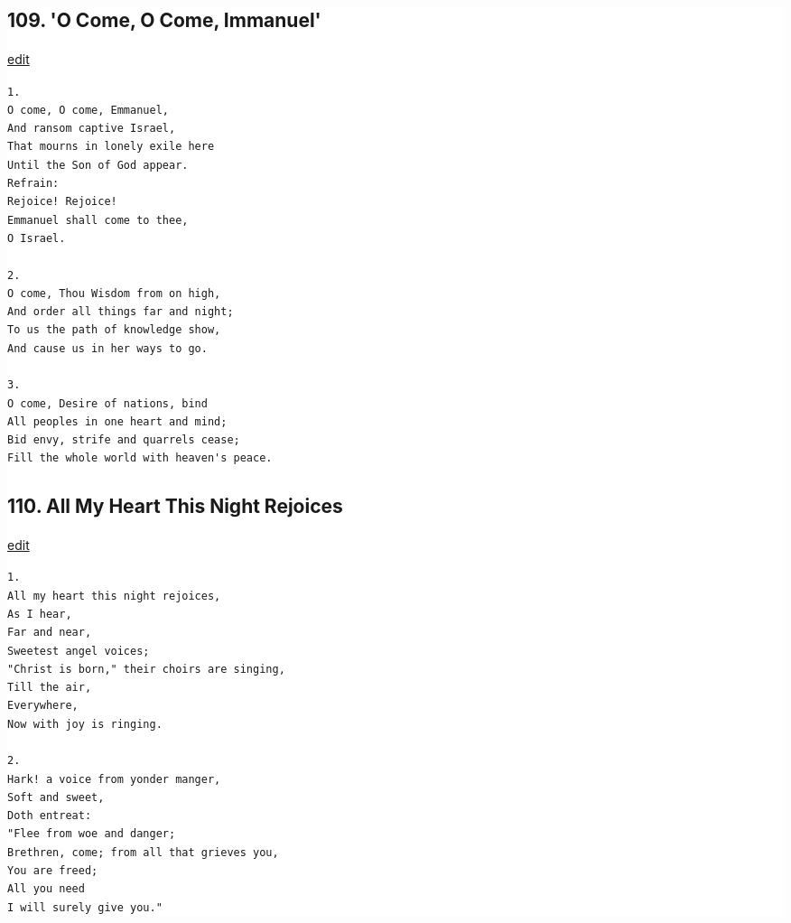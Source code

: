  

## 109.  'O Come, O Come, Immanuel'
[edit](https://docs.google.com/document/d/1BF5N%2DbZsn3G9t8WshpoOEb6e1Ua%2DMXTe/edit?mode=html)




    1.
    O come, O come, Emmanuel,
    And ransom captive Israel,
    That mourns in lonely exile here
    Until the Son of God appear.
    Refrain:
    Rejoice! Rejoice!
    Emmanuel shall come to thee,
    O Israel.

    2.
    O come, Thou Wisdom from on high,
    And order all things far and night;
    To us the path of knowledge show,
    And cause us in her ways to go.

    3.
    O come, Desire of nations, bind
    All peoples in one heart and mind;
    Bid envy, strife and quarrels cease;
    Fill the whole world with heaven's peace.
 
 

## 110.  All My Heart This Night Rejoices
[edit](https://docs.google.com/document/d/1BQs8AQZpEPa0r0QMwCPrOlbkEXNoZ47Q/edit?mode=html)




    1.
    All my heart this night rejoices, 
    As I hear, 
    Far and near, 
    Sweetest angel voices; 
    "Christ is born," their choirs are singing, 
    Till the air, 
    Everywhere, 
    Now with joy is ringing. 

    2.
    Hark! a voice from yonder manger, 
    Soft and sweet, 
    Doth entreat: 
    "Flee from woe and danger; 
    Brethren, come; from all that grieves you, 
    You are freed; 
    All you need 
    I will surely give you." 

